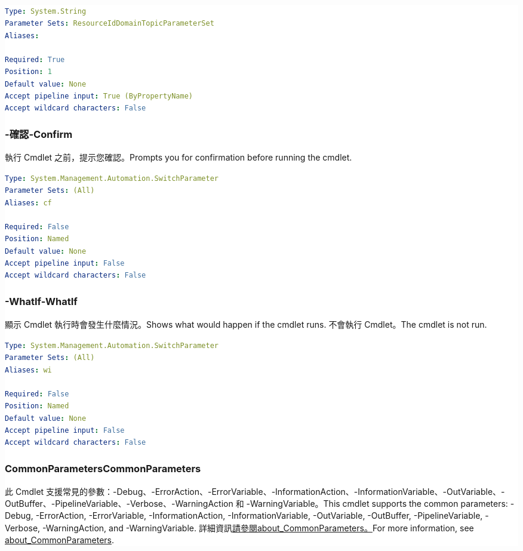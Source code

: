 ```yaml
Type: System.String
Parameter Sets: ResourceIdDomainTopicParameterSet
Aliases:

Required: True
Position: 1
Default value: None
Accept pipeline input: True (ByPropertyName)
Accept wildcard characters: False
```

### <span data-ttu-id="ce445-130">-確認</span><span class="sxs-lookup"><span data-stu-id="ce445-130">-Confirm</span></span>
<span data-ttu-id="ce445-131">執行 Cmdlet 之前，提示您確認。</span><span class="sxs-lookup"><span data-stu-id="ce445-131">Prompts you for confirmation before running the cmdlet.</span></span>

```yaml
Type: System.Management.Automation.SwitchParameter
Parameter Sets: (All)
Aliases: cf

Required: False
Position: Named
Default value: None
Accept pipeline input: False
Accept wildcard characters: False
```

### <span data-ttu-id="ce445-132">-WhatIf</span><span class="sxs-lookup"><span data-stu-id="ce445-132">-WhatIf</span></span>
<span data-ttu-id="ce445-133">顯示 Cmdlet 執行時會發生什麼情況。</span><span class="sxs-lookup"><span data-stu-id="ce445-133">Shows what would happen if the cmdlet runs.</span></span>
<span data-ttu-id="ce445-134">不會執行 Cmdlet。</span><span class="sxs-lookup"><span data-stu-id="ce445-134">The cmdlet is not run.</span></span>

```yaml
Type: System.Management.Automation.SwitchParameter
Parameter Sets: (All)
Aliases: wi

Required: False
Position: Named
Default value: None
Accept pipeline input: False
Accept wildcard characters: False
```

### <span data-ttu-id="ce445-135">CommonParameters</span><span class="sxs-lookup"><span data-stu-id="ce445-135">CommonParameters</span></span>
<span data-ttu-id="ce445-136">此 Cmdlet 支援常見的參數：-Debug、-ErrorAction、-ErrorVariable、-InformationAction、-InformationVariable、-OutVariable、-OutBuffer、-PipelineVariable、-Verbose、-WarningAction 和 -WarningVariable。</span><span class="sxs-lookup"><span data-stu-id="ce445-136">This cmdlet supports the common parameters: -Debug, -ErrorAction, -ErrorVariable, -InformationAction, -InformationVariable, -OutVariable, -OutBuffer, -PipelineVariable, -Verbose, -WarningAction, and -WarningVariable.</span></span> <span data-ttu-id="ce445-137">詳細資訊[請參閱about_CommonParameters。](http://go.microsoft.com/fwlink/?LinkID=113216)</span><span class="sxs-lookup"><span data-stu-id="ce445-137">For more information, see [about_CommonParameters](http://go.microsoft.com/fwlink/?LinkID=113216).</span></span>
